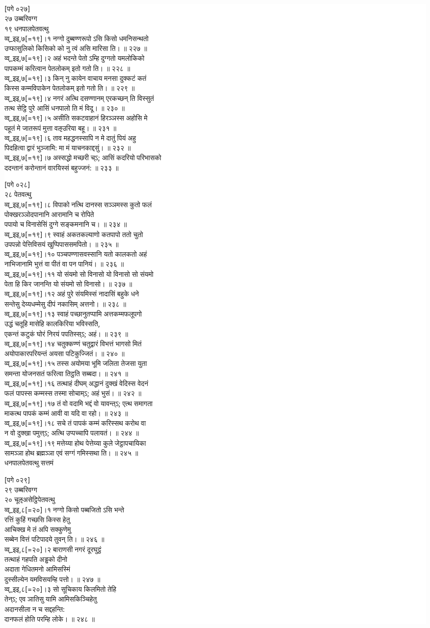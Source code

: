 [पगे ०२७]  
२७ उब्बरिवग्ग  
१९ धनपालपेतवत्थु  
व्व्_इइ,७[=१९]।१ नग्गो दुब्बण्णरूपो ऽसि किसो धमनिसन्थतो  
     उप्फासुलिको किसिको को नु त्वं असि मारिसा ति। ॥ २२७ ॥  
व्व्_इइ,७[=१९]।२ अहं भदन्ते पेतो ऽम्हि दुग्गतो यमलोकिको  
     पापकम्मं करित्वान पेतलोकम् इतो गतो ति। ॥ २२८ ॥  
व्व्_इइ,७[=१९]।३ किन् नु कायेन वाचाय मनसा दुक्कटं कतं  
     किस्स कम्मविपाकेन पेतलोकम् इतो गतो ति। ॥ २२९ ॥  
व्व्_इइ,७[=१९]।४ नगरं अत्थि दसण्णानम् एरकच्छन् ति विस्सुतं  
     तत्थ सेट्ठि पुरे आसिं धनपालो ति मं विदू। ॥ २३० ॥  
व्व्_इइ,७[=१९]।५ असीति सकटवाहानं हिरञ्ञस्स अहोसि मे  
     पहूतं मे जातरूपं मुत्ता वऌउरिया बहू। ॥ २३१ ॥  
व्व्_इइ,७[=१९]।६ ताव महद्धनस्सापि न मे दातुं पियं अहु  
     पिदहित्वा द्वारं भुञ्जामि: मा मं याचनकाद्दसुं। ॥ २३२ ॥  
व्व्_इइ,७[=१९]।७ अस्सद्धो मच्छरी च्ऽ; आसिं कदरियो परिभासको  
  ददन्तानं करोन्तानं वारयिस्सं बहुज्जनं: ॥ २३३ ॥

[पगे ०२८]  
२८ पेतवत्थु  
व्व्_इइ,७[=१९]।८ विपाको नत्थि दानस्स सञ्ञमस्स कुतो फलं  
     पोक्खरञ्ञोदपानानि आरामानि च रोपिते  
     पपायो च विनासेसिं दुग्गे सङ्कमनानि च। ॥ २३४ ॥  
व्व्_इइ,७[=१९]।९ स्वाहं अकतकल्याणो कतपापो ततो चुतो  
     उपपन्नो पेत्तिविसयं खुप्पिपाससमपितो। ॥ २३५ ॥  
व्व्_इइ,७[=१९]।१० पञ्चपण्णासवस्सानि यतो कालकतो अहं  
     नाभिजानामि भुत्तं वा पीतं वा पन पानियं। ॥ २३६ ॥  
व्व्_इइ,७[=१९]।११ यो संयमो सो विनासो यो विनासो सो संयमो  
     पेता हि किर जानन्ति यो संयमो सो विनासो। ॥ २३७ ॥  
व्व्_इइ,७[=१९]।१२ अहं पुरे संयमिस्सं नादासिं बहुके धने  
     सन्तेसु देय्यधम्मेसु दीपं नकासिम् अत्तनो। ॥ २३८ ॥  
व्व्_इइ,७[=१९]।१३ स्वाहं पच्छानुतप्पामि अत्तकम्मफलूपगो  
     उद्धं चतूहि मासेहि कालकिरिया भविस्सति,  
     एकन्तं कटुकं घोरं निरयं पपतिस्स्ऽ; अहं। ॥ २३९ ॥  
व्व्_इइ,७[=१९]।१४ चतुक्कण्णं चतुद्वारं विभत्तं भागसो मितं  
     अयोपाकारपरियन्तं अयसा पटिकुज्जितं। ॥ २४० ॥  
व्व्_इइ,७[=१९]।१५ तस्स अयोमया भूमि जलिता तेजसा युता  
     समन्ता योजनसतं फरित्वा तिट्ठति सब्बदा। ॥ २४१ ॥  
व्व्_इइ,७[=१९]।१६ तत्थाहं दीघम् अद्धानं दुक्खं वेदिस्स वेदनं  
     फलं पापस्स कम्मस्स तस्मा सोचाम्ऽ; अहं भुसं। ॥ २४२ ॥  
व्व्_इइ,७[=१९]।१७ तं वो वदामि भद्दं वो यावन्त्ऽ; एत्थ समागता  
     माकत्थ पापकं कम्मं आवी वा यदि वा रहो। ॥ २४३ ॥  
व्व्_इइ,७[=१९]।१८ सचे तं पापकं कम्मं करिस्सथ करोथ वा  
     न वो दुक्खा पमुत्त्ऽ; अत्थि उप्पच्चापि पलायतं। ॥ २४४ ॥  
व्व्_इइ,७[=१९]।१९ मत्तेय्या होथ पेत्तेय्या कुले जेट्ठापचायिका  
     सामञ्ञा होथ ब्रह्मञ्ञा एवं सग्गं गमिस्सथा ति। ॥ २४५ ॥  
                         धनपालपेतवत्थु सत्तमं

[पगे ०२९]  
२९ उब्बरिवग्ग  
२० चूऌअसेट्ठिपेतवत्थु  
व्व्_इइ,८[=२०]।१ नग्गो किसो पब्बजितो ऽसि भन्ते  
         रत्तिं कुहिं गच्छसि किस्स हेतु  
         आचिक्ख मे तं अपि सक्कुणेमु  
         सब्बेन वित्तं पटिपादये तुवन् ति। ॥ २४६ ॥  
व्व्_इइ,८[=२०]।२ बाराणसी नगरं दूरघुट्ठं  
         तत्थाहं गहपति अड्ढको दीनो  
         अदाता गेधितमनो आमिसस्मिं  
         दुस्सील्येन यमविसयम्हि पत्तो। ॥ २४७ ॥  
व्व्_इइ,८[=२०]।३ सो सूचिकाय किलमितो तेहि  
         तेन्ऽ; एव ञातिसु यामि आमिसकिञ्चिहेतु  
         अदानसीला न च सद्दहन्ति:  
         दानफलं होति परम्हि लोके। ॥ २४८ ॥
